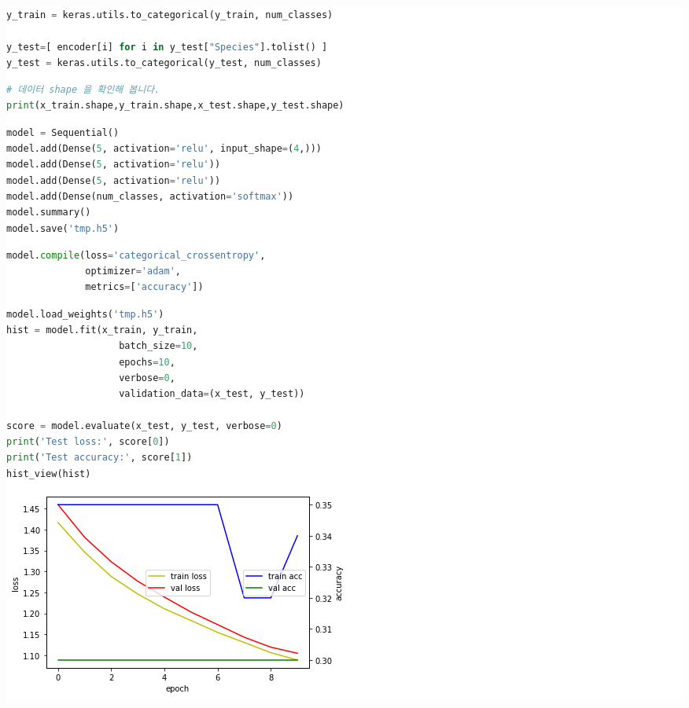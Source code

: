 ```python
y_train = keras.utils.to_categorical(y_train, num_classes)

y_test=[ encoder[i] for i in y_test["Species"].tolist() ]
y_test = keras.utils.to_categorical(y_test, num_classes)
```


```python
# 데이터 shape 을 확인해 봅니다.
print(x_train.shape,y_train.shape,x_test.shape,y_test.shape)
```


```python
model = Sequential()
model.add(Dense(5, activation='relu', input_shape=(4,)))
model.add(Dense(5, activation='relu'))
model.add(Dense(5, activation='relu'))
model.add(Dense(num_classes, activation='softmax'))
model.summary()
model.save('tmp.h5')

```


```python
model.compile(loss='categorical_crossentropy',
              optimizer='adam',
              metrics=['accuracy'])

```


```python
model.load_weights('tmp.h5')
hist = model.fit(x_train, y_train,
                    batch_size=10,
                    epochs=10,
                    verbose=0,
                    validation_data=(x_test, y_test))

score = model.evaluate(x_test, y_test, verbose=0)
print('Test loss:', score[0])
print('Test accuracy:', score[1])
hist_view(hist)

```


    
![png](MLP_iris_files/MLP_iris_8_0.png)
    